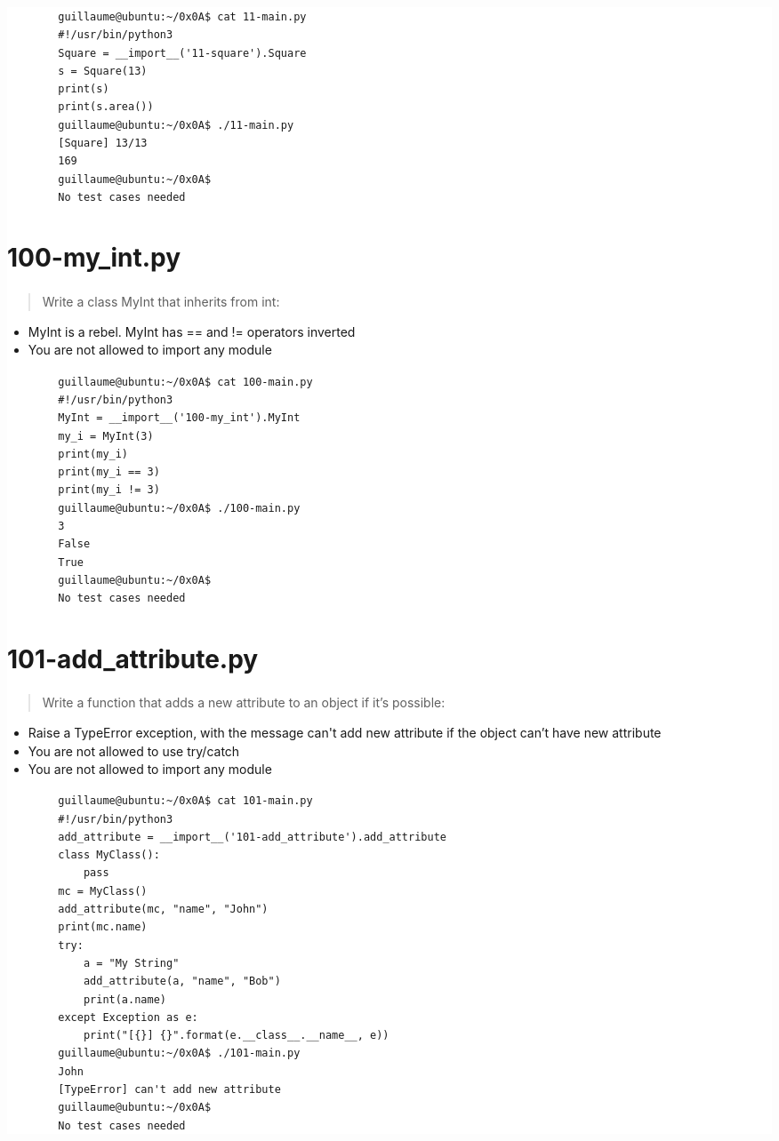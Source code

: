 ```
        guillaume@ubuntu:~/0x0A$ cat 11-main.py
        #!/usr/bin/python3
        Square = __import__('11-square').Square
        s = Square(13)
        print(s)
        print(s.area())
        guillaume@ubuntu:~/0x0A$ ./11-main.py
        [Square] 13/13
        169
        guillaume@ubuntu:~/0x0A$ 
        No test cases needed
```
   
# 100-my_int.py

> Write a class MyInt that inherits from int:
- MyInt is a rebel. MyInt has == and != operators inverted
- You are not allowed to import any module

```
        guillaume@ubuntu:~/0x0A$ cat 100-main.py
        #!/usr/bin/python3
        MyInt = __import__('100-my_int').MyInt
        my_i = MyInt(3)
        print(my_i)
        print(my_i == 3)
        print(my_i != 3)
        guillaume@ubuntu:~/0x0A$ ./100-main.py
        3
        False
        True
        guillaume@ubuntu:~/0x0A$ 
        No test cases needed
```
   
#  101-add_attribute.py

> Write a function that adds a new attribute to an object if it’s possible:
- Raise a TypeError exception, with the message can't add new attribute if the object can’t have new attribute
- You are not allowed to use try/catch
- You are not allowed to import any module

```
        guillaume@ubuntu:~/0x0A$ cat 101-main.py
        #!/usr/bin/python3
        add_attribute = __import__('101-add_attribute').add_attribute
        class MyClass():
            pass
        mc = MyClass()
        add_attribute(mc, "name", "John")
        print(mc.name)
        try:
            a = "My String"
            add_attribute(a, "name", "Bob")
            print(a.name)
        except Exception as e:
            print("[{}] {}".format(e.__class__.__name__, e))
        guillaume@ubuntu:~/0x0A$ ./101-main.py
        John
        [TypeError] can't add new attribute
        guillaume@ubuntu:~/0x0A$ 
        No test cases needed
```